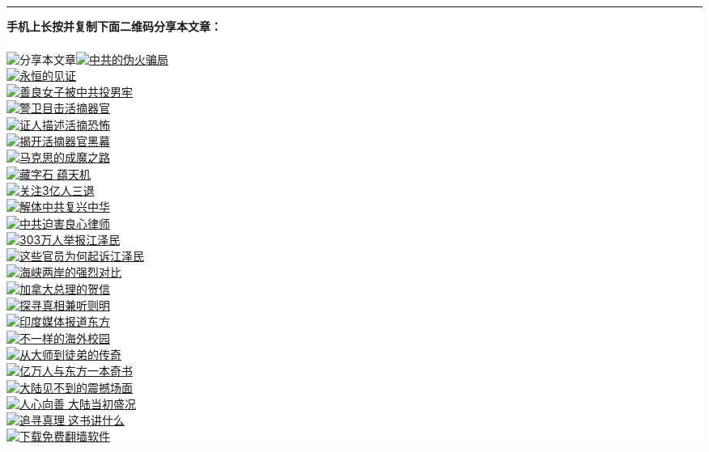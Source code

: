 <hr>    <strong>手机上长按并复制下面二维码分享本文章：</strong><br><br><img src="http://www.szzd.org/v.php?action=qrcode&url=/gb/16/7/4/n8065644.md%231" title="分享本文章"></td><td valign=TOP><a href="/gb/16/1/21/n4622075.md?dfh#1" target="_blank"><img src="https://raw.githubusercontent.com/hmzftj3856/djy/master/gb/300/wei-f1.jpg" title="中共的伪火骗局"  alt="中共的伪火骗局"></a><br><a href="https://github.com/hmzftj3856/www/blob/master/README.md?dfh#9" target="_blank"><img src="https://raw.githubusercontent.com/hmzftj3856/djy/master/gb/300/yong-h.jpg" title="永恒的见证"  alt="永恒的见证"></a><br><a href="/gb/13/9/29/n3974789.md?dfh#1" target="_blank"><img src="https://raw.githubusercontent.com/hmzftj3856/djy/master/gb/300/shang-lnz.jpg" title="善良女子被中共投男牢"  alt="善良女子被中共投男牢"></a><br><a href="/gb/16/3/16/n4663449.md?dfh#1" target="_blank"><img src="https://raw.githubusercontent.com/hmzftj3856/djy/master/gb/300/huo-z3.jpg" title="警卫目击活摘器官"  alt="警卫目击活摘器官"></a><br><a href="/gb/16/8/7/n8177641.md?dfh#1" target="_blank"><img src="https://raw.githubusercontent.com/hmzftj3856/djy/master/gb/300/huo-z4.jpg" title="证人描述活摘恐怖"  alt="证人描述活摘恐怖"></a><br><a href="/gb/10/4/19/n2881569.md?dfh#1" target="_blank"><img src="https://raw.githubusercontent.com/hmzftj3856/djy/master/gb/300/huo-z1.jpg" title="揭开活摘器官黑幕"  alt="揭开活摘器官黑幕"></a><br><a href="/gb/10/11/7/n3077476.md?dfh#1" target="_blank"><img src="https://raw.githubusercontent.com/hmzftj3856/djy/master/gb/300/ma-ks.jpg" title="马克思的成魔之路"  alt="马克思的成魔之路"></a><br><a href="/gb/14/6/9/n4173977.md?dfh#1" target="_blank"><img src="https://raw.githubusercontent.com/hmzftj3856/djy/master/gb/300/chang-zs.jpg" title="藏字石 蕴天机"  alt="藏字石 蕴天机"></a><br><a href="/gb/18/5/10/n10381511.md?dfh#1" target="_blank"><img src="https://raw.githubusercontent.com/hmzftj3856/djy/master/gb/300/st1.jpg" title="关注3亿人三退"  alt="关注3亿人三退"></a><br><a href="/gb/18/3/21/n10237682.md?dfh#1" target="_blank"><img src="https://raw.githubusercontent.com/hmzftj3856/djy/master/gb/300/jie-t.jpg" title="解体中共复兴中华"  alt="解体中共复兴中华"></a><br><a href="/gb/9/2/9/n2422991.md?dfh#1" target="_blank"><img src="https://raw.githubusercontent.com/hmzftj3856/djy/master/gb/300/gao-zs.jpg" title="中共迫害良心律师"  alt="中共迫害良心律师"></a><br><a href="/gb/18/12/9/n10900044.md?dfh#1" target="_blank"><img src="https://raw.githubusercontent.com/hmzftj3856/djy/master/gb/300/sj1.jpg" title="303万人举报江泽民"  alt="303万人举报江泽民"></a><br><a href="/gb/18/8/28/n10672014.md?dfh#1" target="_blank"><img src="https://raw.githubusercontent.com/hmzftj3856/djy/master/gb/300/sj2.jpg" title="这些官员为何起诉江泽民"  alt="这些官员为何起诉江泽民"></a><br><a href="/gb/8/12/18/n2367165.md?dfh#1" target="_blank"><img src="https://raw.githubusercontent.com/hmzftj3856/djy/master/gb/300/liangan.jpg" title="海峡两岸的强烈对比"  alt="海峡两岸的强烈对比"></a><br><a href="/gb/15/12/10/n4593139.md?dfh#1" target="_blank"><img src="https://raw.githubusercontent.com/hmzftj3856/djy/master/gb/300/jia-ndzl.jpg" title="加拿大总理的贺信"  alt="加拿大总理的贺信"></a><br><a href="/gb/11/6/17/n3289382.md?dfh#1" target="_blank"><img src="https://raw.githubusercontent.com/hmzftj3856/djy/master/gb/300/xiao-wd.jpg" title="探寻真相兼听则明"  alt="探寻真相兼听则明"></a><br><a href="/gb/18/10/27/n10812623.md?dfh#1" target="_blank"><img src="https://raw.githubusercontent.com/hmzftj3856/djy/master/gb/300/yindu.jpg" title="印度媒体报道东方"  alt="印度媒体报道东方"></a><br><a href="/gb/18/6/9/n10469652.md?dfh#1" target="_blank"><img src="https://raw.githubusercontent.com/hmzftj3856/djy/master/gb/300/xie-j.jpg" title="不一样的海外校园"  alt="不一样的海外校园"></a><br><a href="/gb/7/4/5/n1669415.md?dfh#1" target="_blank"><img src="https://raw.githubusercontent.com/hmzftj3856/djy/master/gb/300/li-up.jpg" title="从大师到徒弟的传奇"  alt="从大师到徒弟的传奇"></a><br><a href="/gb/17/5/26/n9191512.md?dfh#1" target="_blank"><img src="https://raw.githubusercontent.com/hmzftj3856/djy/master/gb/300/zfl2.jpg" title="亿万人与东方一本奇书"  alt="亿万人与东方一本奇书"></a><br><a href="/gb/13/11/27/n4020290.md?dfh#1" target="_blank"><img src="https://raw.githubusercontent.com/hmzftj3856/djy/master/gb/300/zhen-h.jpg" title="大陆见不到的震撼场面"  alt="大陆见不到的震撼场面"></a><br><a href="/gb/15/7/17/n4482910.md?dfh#1" target="_blank"><img src="https://raw.githubusercontent.com/hmzftj3856/djy/master/gb/300/dalu-sk.jpg" title="人心向善 大陆当初盛况"  alt="人心向善 大陆当初盛况"></a><br><a href="/gb/19/1/5/n10955468.md?dfh#1" target="_blank"><img src="https://raw.githubusercontent.com/hmzftj3856/djy/master/gb/300/zfl1.jpg" title="追寻真理 这书讲什么"  alt="追寻真理 这书讲什么"></a><br><a href="https://github.com/bannedbook/fanqiang/wiki" target="_blank"><img src="https://raw.githubusercontent.com/hmzftj3856/djy/master/gb/300/fq1.jpg" title="下载免费翻墙软件"  alt="下载免费翻墙软件"></a><br></td></tr></table>